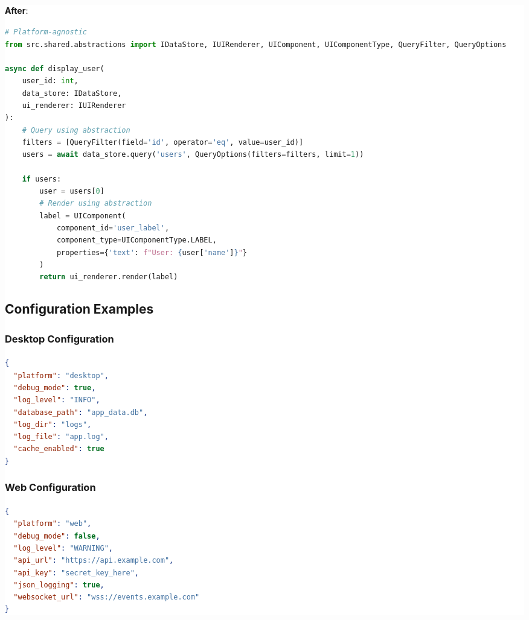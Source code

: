 **After**:
```python
# Platform-agnostic
from src.shared.abstractions import IDataStore, IUIRenderer, UIComponent, UIComponentType, QueryFilter, QueryOptions

async def display_user(
    user_id: int,
    data_store: IDataStore,
    ui_renderer: IUIRenderer
):
    # Query using abstraction
    filters = [QueryFilter(field='id', operator='eq', value=user_id)]
    users = await data_store.query('users', QueryOptions(filters=filters, limit=1))

    if users:
        user = users[0]
        # Render using abstraction
        label = UIComponent(
            component_id='user_label',
            component_type=UIComponentType.LABEL,
            properties={'text': f"User: {user['name']}"}
        )
        return ui_renderer.render(label)
```

## Configuration Examples

### Desktop Configuration

```json
{
  "platform": "desktop",
  "debug_mode": true,
  "log_level": "INFO",
  "database_path": "app_data.db",
  "log_dir": "logs",
  "log_file": "app.log",
  "cache_enabled": true
}
```

### Web Configuration

```json
{
  "platform": "web",
  "debug_mode": false,
  "log_level": "WARNING",
  "api_url": "https://api.example.com",
  "api_key": "secret_key_here",
  "json_logging": true,
  "websocket_url": "wss://events.example.com"
}
```
